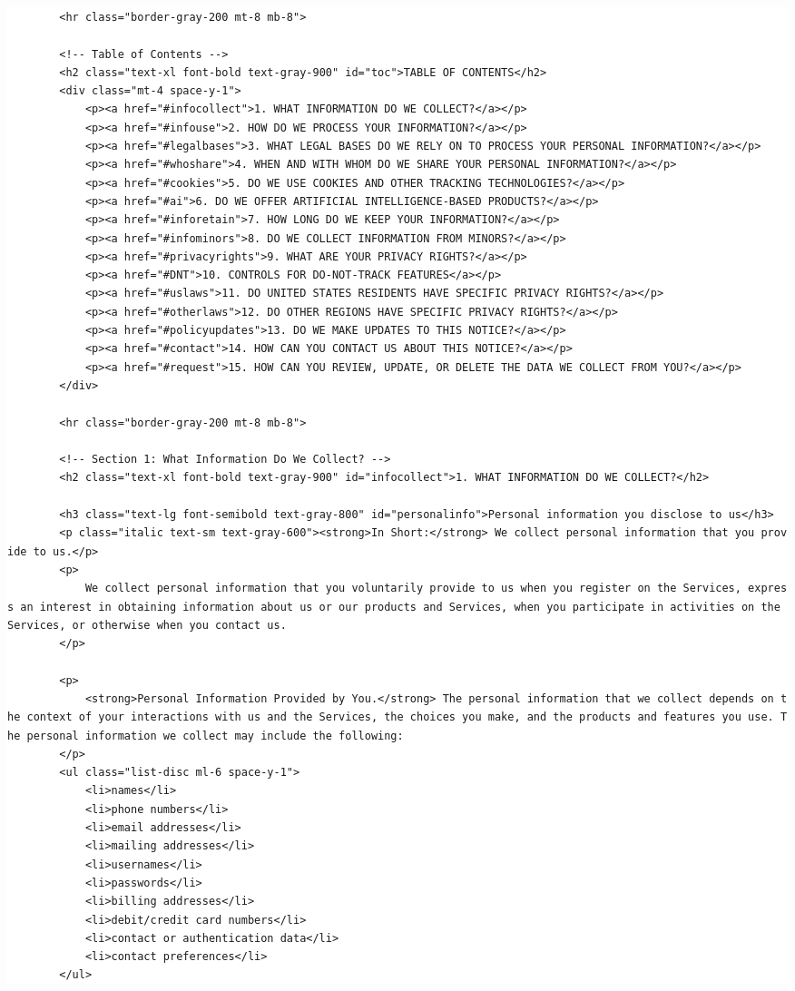             <hr class="border-gray-200 mt-8 mb-8">

            <!-- Table of Contents -->
            <h2 class="text-xl font-bold text-gray-900" id="toc">TABLE OF CONTENTS</h2>
            <div class="mt-4 space-y-1">
                <p><a href="#infocollect">1. WHAT INFORMATION DO WE COLLECT?</a></p>
                <p><a href="#infouse">2. HOW DO WE PROCESS YOUR INFORMATION?</a></p>
                <p><a href="#legalbases">3. WHAT LEGAL BASES DO WE RELY ON TO PROCESS YOUR PERSONAL INFORMATION?</a></p>
                <p><a href="#whoshare">4. WHEN AND WITH WHOM DO WE SHARE YOUR PERSONAL INFORMATION?</a></p>
                <p><a href="#cookies">5. DO WE USE COOKIES AND OTHER TRACKING TECHNOLOGIES?</a></p>
                <p><a href="#ai">6. DO WE OFFER ARTIFICIAL INTELLIGENCE-BASED PRODUCTS?</a></p>
                <p><a href="#inforetain">7. HOW LONG DO WE KEEP YOUR INFORMATION?</a></p>
                <p><a href="#infominors">8. DO WE COLLECT INFORMATION FROM MINORS?</a></p>
                <p><a href="#privacyrights">9. WHAT ARE YOUR PRIVACY RIGHTS?</a></p>
                <p><a href="#DNT">10. CONTROLS FOR DO-NOT-TRACK FEATURES</a></p>
                <p><a href="#uslaws">11. DO UNITED STATES RESIDENTS HAVE SPECIFIC PRIVACY RIGHTS?</a></p>
                <p><a href="#otherlaws">12. DO OTHER REGIONS HAVE SPECIFIC PRIVACY RIGHTS?</a></p>
                <p><a href="#policyupdates">13. DO WE MAKE UPDATES TO THIS NOTICE?</a></p>
                <p><a href="#contact">14. HOW CAN YOU CONTACT US ABOUT THIS NOTICE?</a></p>
                <p><a href="#request">15. HOW CAN YOU REVIEW, UPDATE, OR DELETE THE DATA WE COLLECT FROM YOU?</a></p>
            </div>

            <hr class="border-gray-200 mt-8 mb-8">

            <!-- Section 1: What Information Do We Collect? -->
            <h2 class="text-xl font-bold text-gray-900" id="infocollect">1. WHAT INFORMATION DO WE COLLECT?</h2>

            <h3 class="text-lg font-semibold text-gray-800" id="personalinfo">Personal information you disclose to us</h3>
            <p class="italic text-sm text-gray-600"><strong>In Short:</strong> We collect personal information that you provide to us.</p>
            <p>
                We collect personal information that you voluntarily provide to us when you register on the Services, express an interest in obtaining information about us or our products and Services, when you participate in activities on the Services, or otherwise when you contact us.
            </p>

            <p>
                <strong>Personal Information Provided by You.</strong> The personal information that we collect depends on the context of your interactions with us and the Services, the choices you make, and the products and features you use. The personal information we collect may include the following:
            </p>
            <ul class="list-disc ml-6 space-y-1">
                <li>names</li>
                <li>phone numbers</li>
                <li>email addresses</li>
                <li>mailing addresses</li>
                <li>usernames</li>
                <li>passwords</li>
                <li>billing addresses</li>
                <li>debit/credit card numbers</li>
                <li>contact or authentication data</li>
                <li>contact preferences</li>
            </ul>
